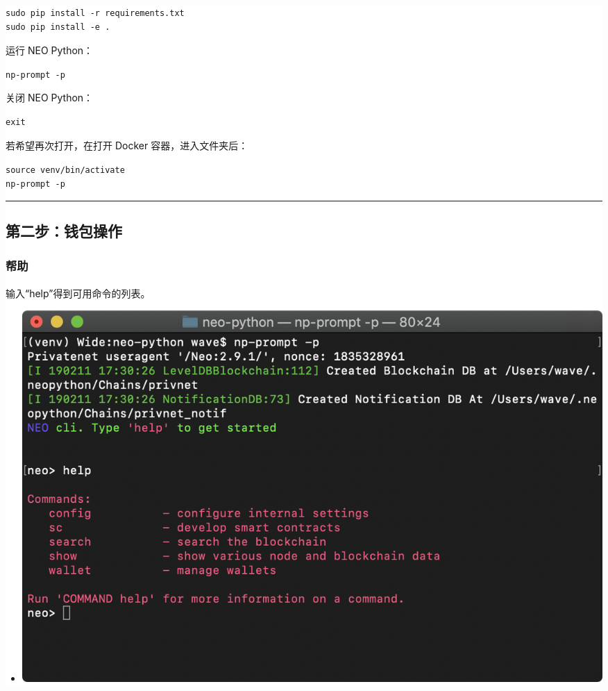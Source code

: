 ```shell
sudo pip install -r requirements.txt
sudo pip install -e .
```

运行 NEO Python：

```shell
np-prompt -p
```

关闭 NEO Python：

```shell
exit
```

若希望再次打开，在打开 Docker 容器，进入文件夹后：

```shell
source venv/bin/activate
np-prompt -p
```

* * *

## 第二步：钱包操作

### 帮助

输入“help”得到可用命令的列表。

-   ![avatar](pythonimgs/1.png)
  